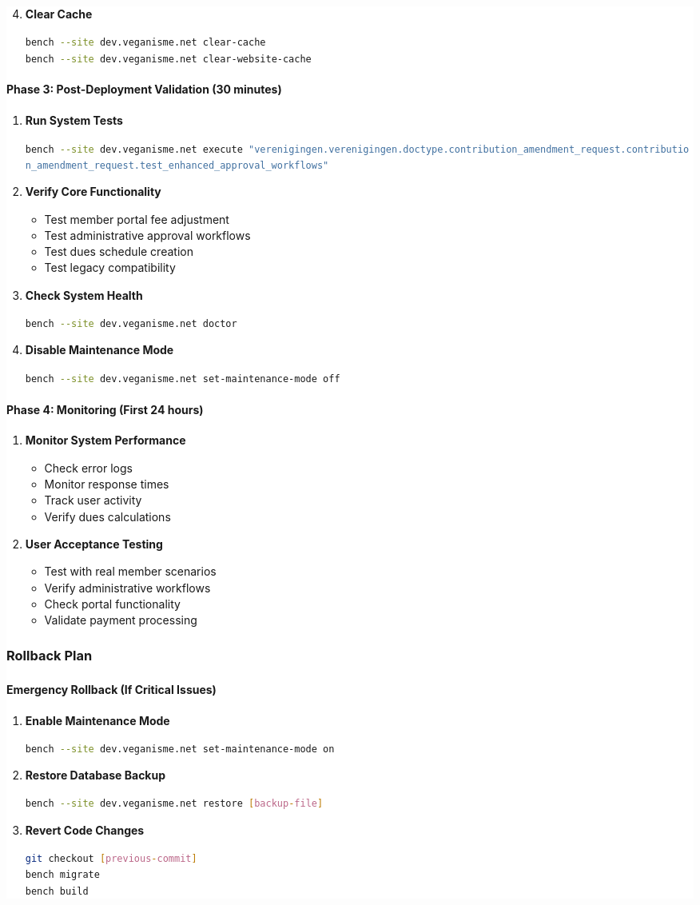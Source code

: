 4. **Clear Cache**
   ```bash
   bench --site dev.veganisme.net clear-cache
   bench --site dev.veganisme.net clear-website-cache
   ```

#### Phase 3: Post-Deployment Validation (30 minutes)
1. **Run System Tests**
   ```bash
   bench --site dev.veganisme.net execute "verenigingen.verenigingen.doctype.contribution_amendment_request.contribution_amendment_request.test_enhanced_approval_workflows"
   ```

2. **Verify Core Functionality**
   - Test member portal fee adjustment
   - Test administrative approval workflows
   - Test dues schedule creation
   - Test legacy compatibility

3. **Check System Health**
   ```bash
   bench --site dev.veganisme.net doctor
   ```

4. **Disable Maintenance Mode**
   ```bash
   bench --site dev.veganisme.net set-maintenance-mode off
   ```

#### Phase 4: Monitoring (First 24 hours)
1. **Monitor System Performance**
   - Check error logs
   - Monitor response times
   - Track user activity
   - Verify dues calculations

2. **User Acceptance Testing**
   - Test with real member scenarios
   - Verify administrative workflows
   - Check portal functionality
   - Validate payment processing

### Rollback Plan

#### Emergency Rollback (If Critical Issues)
1. **Enable Maintenance Mode**
   ```bash
   bench --site dev.veganisme.net set-maintenance-mode on
   ```

2. **Restore Database Backup**
   ```bash
   bench --site dev.veganisme.net restore [backup-file]
   ```

3. **Revert Code Changes**
   ```bash
   git checkout [previous-commit]
   bench migrate
   bench build
   ```
